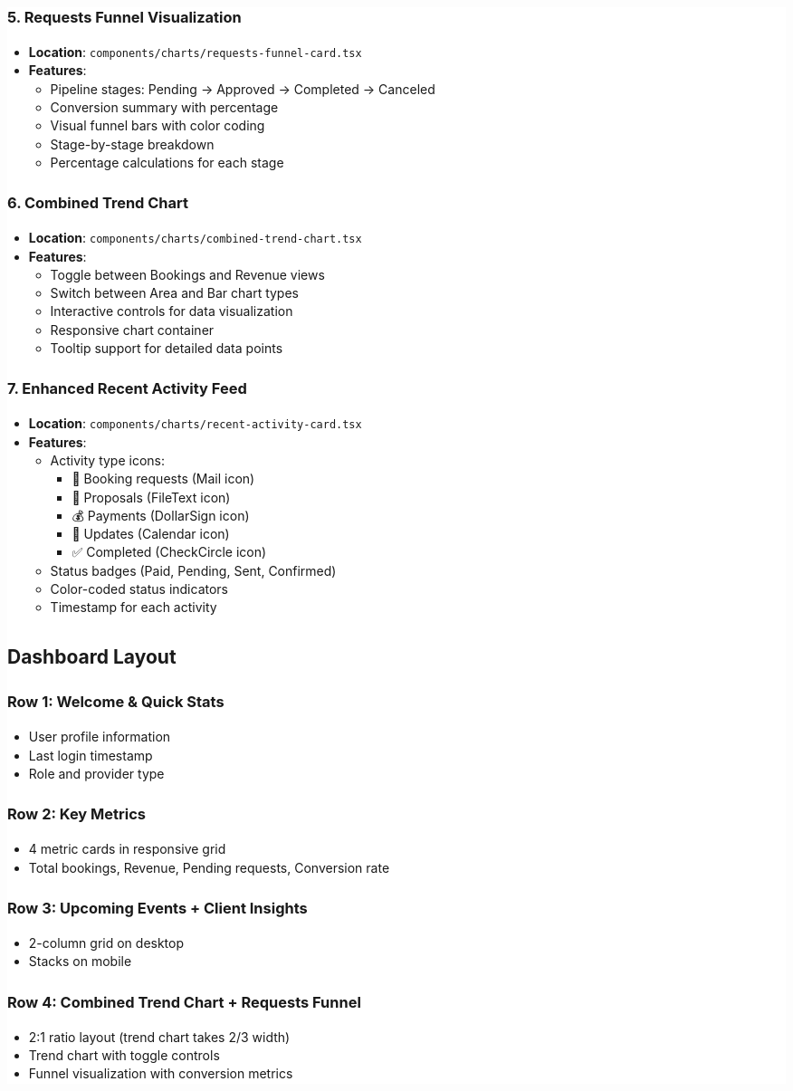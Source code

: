 ### 5. Requests Funnel Visualization
- **Location**: `components/charts/requests-funnel-card.tsx`
- **Features**:
  - Pipeline stages: Pending → Approved → Completed → Canceled
  - Conversion summary with percentage
  - Visual funnel bars with color coding
  - Stage-by-stage breakdown
  - Percentage calculations for each stage

### 6. Combined Trend Chart
- **Location**: `components/charts/combined-trend-chart.tsx`
- **Features**:
  - Toggle between Bookings and Revenue views
  - Switch between Area and Bar chart types
  - Interactive controls for data visualization
  - Responsive chart container
  - Tooltip support for detailed data points

### 7. Enhanced Recent Activity Feed
- **Location**: `components/charts/recent-activity-card.tsx`
- **Features**:
  - Activity type icons:
    - 📩 Booking requests (Mail icon)
    - 📝 Proposals (FileText icon)
    - 💰 Payments (DollarSign icon)
    - 📅 Updates (Calendar icon)
    - ✅ Completed (CheckCircle icon)
  - Status badges (Paid, Pending, Sent, Confirmed)
  - Color-coded status indicators
  - Timestamp for each activity

## Dashboard Layout

### Row 1: Welcome & Quick Stats
- User profile information
- Last login timestamp
- Role and provider type

### Row 2: Key Metrics
- 4 metric cards in responsive grid
- Total bookings, Revenue, Pending requests, Conversion rate

### Row 3: Upcoming Events + Client Insights
- 2-column grid on desktop
- Stacks on mobile

### Row 4: Combined Trend Chart + Requests Funnel
- 2:1 ratio layout (trend chart takes 2/3 width)
- Trend chart with toggle controls
- Funnel visualization with conversion metrics
